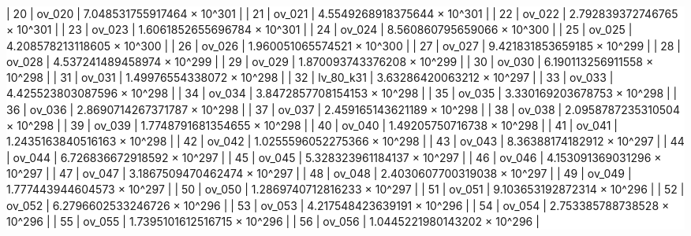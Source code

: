 | 20 | ov_020 | 7.048531755917464 × 10^301 |
| 21 | ov_021 | 4.5549268918375644 × 10^301 |
| 22 | ov_022 | 2.792839372746765 × 10^301 |
| 23 | ov_023 | 1.6061852655696784 × 10^301 |
| 24 | ov_024 | 8.560860795659066 × 10^300 |
| 25 | ov_025 | 4.208578213118605 × 10^300 |
| 26 | ov_026 | 1.960051065574521 × 10^300 |
| 27 | ov_027 | 9.421831853659185 × 10^299 |
| 28 | ov_028 | 4.537241489458974 × 10^299 |
| 29 | ov_029 | 1.870093743376208 × 10^299 |
| 30 | ov_030 | 6.190113256911558 × 10^298 |
| 31 | ov_031 | 1.49976554338072 × 10^298 |
| 32 | lv_80_k31 | 3.63286420063212 × 10^297 |
| 33 | ov_033 | 4.425523803087596 × 10^298 |
| 34 | ov_034 | 3.8472857708154153 × 10^298 |
| 35 | ov_035 | 3.330169203678753 × 10^298 |
| 36 | ov_036 | 2.8690714267371787 × 10^298 |
| 37 | ov_037 | 2.459165143621189 × 10^298 |
| 38 | ov_038 | 2.0958787235310504 × 10^298 |
| 39 | ov_039 | 1.7748791681354655 × 10^298 |
| 40 | ov_040 | 1.49205750716738 × 10^298 |
| 41 | ov_041 | 1.2435163840516163 × 10^298 |
| 42 | ov_042 | 1.0255596052275366 × 10^298 |
| 43 | ov_043 | 8.36388174182912 × 10^297 |
| 44 | ov_044 | 6.726836672918592 × 10^297 |
| 45 | ov_045 | 5.328323961184137 × 10^297 |
| 46 | ov_046 | 4.153091369031296 × 10^297 |
| 47 | ov_047 | 3.1867509470462474 × 10^297 |
| 48 | ov_048 | 2.4030607700319038 × 10^297 |
| 49 | ov_049 | 1.777443944604573 × 10^297 |
| 50 | ov_050 | 1.2869740712816233 × 10^297 |
| 51 | ov_051 | 9.103653192872314 × 10^296 |
| 52 | ov_052 | 6.2796602533246726 × 10^296 |
| 53 | ov_053 | 4.217548423639191 × 10^296 |
| 54 | ov_054 | 2.753385788738528 × 10^296 |
| 55 | ov_055 | 1.7395101612516715 × 10^296 |
| 56 | ov_056 | 1.0445221980143202 × 10^296 |